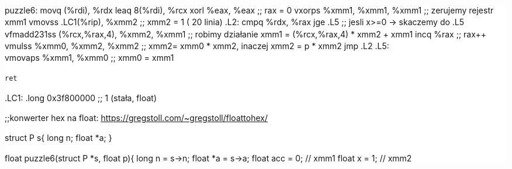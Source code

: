 



















puzzle6:
    movq    (%rdi), %rdx
    leaq    8(%rdi), %rcx
    xorl    %eax, %eax                       ;; rax = 0
    vxorps  %xmm1, %xmm1, %xmm1              ;; zerujemy rejestr xmm1
    vmovss  .LC1(%rip), %xmm2                ;; xmm2 = 1 ( 20 linia)
.L2:
    cmpq    %rdx, %rax
    jge    .L5                               ;; jesli x>=0 -> skaczemy do .L5
    vfmadd231ss (%rcx,%rax,4), %xmm2, %xmm1  ;; robimy działanie xmm1 = (%rcx,%rax,4) * xmm2 + xmm1
    incq    %rax                             ;; rax++
    vmulss  %xmm0, %xmm2, %xmm2              ;; xmm2= xmm0 * xmm2, inaczej xmm2 = p * xmm2
    jmp     .L2
.L5:  
    vmovaps %xmm1, %xmm0                     ;; xmm0 = xmm1

    ret
.LC1:
    .long   0x3f800000                       ;; 1 (stała, float)

;;konwerter hex na float: https://gregstoll.com/~gregstoll/floattohex/



















struct P s{
    long n;
    float *a;
}

float puzzle6(struct P *s, float p){
    long n = s->n;
    float *a = s->a;
    float acc = 0;             // xmm1
    float x = 1;               // xmm2
